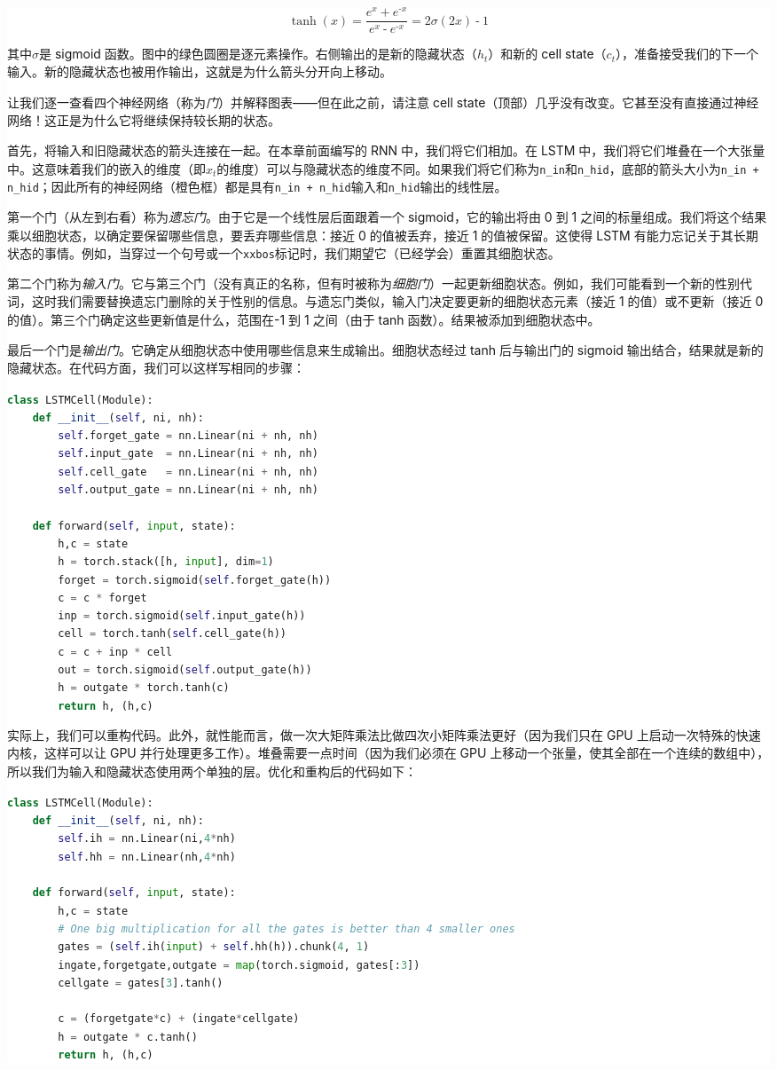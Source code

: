 <math alttext="双曲正切左括号 x 右括号等于开始分数 e 上标 x 基线加 e 上标 负 x 基线 除以 e 上标 x 基线减 e 上标 负 x 基线 等于 2 sigma 左括号 2 x 右括号 减 1" display="block"><mrow><mo form="prefix">tanh</mo> <mrow><mo>(</mo> <mi>x</mi> <mo>)</mo></mrow> <mo>=</mo> <mfrac><mrow><msup><mi>e</mi> <mi>x</mi></msup> <mo>+</mo><msup><mi>e</mi> <mrow><mo>-</mo><mi>x</mi></mrow></msup></mrow> <mrow><msup><mi>e</mi> <mi>x</mi></msup> <mo>-</mo><msup><mi>e</mi> <mrow><mo>-</mo><mi>x</mi></mrow></msup></mrow></mfrac> <mo>=</mo> <mn>2</mn> <mi>σ</mi> <mrow><mo>(</mo> <mn>2</mn> <mi>x</mi> <mo>)</mo></mrow> <mo>-</mo> <mn>1</mn></mrow></math>

其中<math alttext="sigma"><mi>σ</mi></math>是 sigmoid 函数。图中的绿色圆圈是逐元素操作。右侧输出的是新的隐藏状态（<math alttext="h Subscript t"><msub><mi>h</mi> <mi>t</mi></msub></math>）和新的 cell state（<math alttext="c Subscript t"><msub><mi>c</mi> <mi>t</mi></msub></math>），准备接受我们的下一个输入。新的隐藏状态也被用作输出，这就是为什么箭头分开向上移动。

让我们逐一查看四个神经网络（称为*门*）并解释图表——但在此之前，请注意 cell state（顶部）几乎没有改变。它甚至没有直接通过神经网络！这正是为什么它将继续保持较长期的状态。

首先，将输入和旧隐藏状态的箭头连接在一起。在本章前面编写的 RNN 中，我们将它们相加。在 LSTM 中，我们将它们堆叠在一个大张量中。这意味着我们的嵌入的维度（即<math alttext="x Subscript t"><msub><mi>x</mi> <mi>t</mi></msub></math>的维度）可以与隐藏状态的维度不同。如果我们将它们称为`n_in`和`n_hid`，底部的箭头大小为`n_in + n_hid`；因此所有的神经网络（橙色框）都是具有`n_in + n_hid`输入和`n_hid`输出的线性层。

第一个门（从左到右看）称为*遗忘门*。由于它是一个线性层后面跟着一个 sigmoid，它的输出将由 0 到 1 之间的标量组成。我们将这个结果乘以细胞状态，以确定要保留哪些信息，要丢弃哪些信息：接近 0 的值被丢弃，接近 1 的值被保留。这使得 LSTM 有能力忘记关于其长期状态的事情。例如，当穿过一个句号或一个`xxbos`标记时，我们期望它（已经学会）重置其细胞状态。

第二个门称为*输入门*。它与第三个门（没有真正的名称，但有时被称为*细胞门*）一起更新细胞状态。例如，我们可能看到一个新的性别代词，这时我们需要替换遗忘门删除的关于性别的信息。与遗忘门类似，输入门决定要更新的细胞状态元素（接近 1 的值）或不更新（接近 0 的值）。第三个门确定这些更新值是什么，范围在-1 到 1 之间（由于 tanh 函数）。结果被添加到细胞状态中。

最后一个门是*输出门*。它确定从细胞状态中使用哪些信息来生成输出。细胞状态经过 tanh 后与输出门的 sigmoid 输出结合，结果就是新的隐藏状态。在代码方面，我们可以这样写相同的步骤：

```py
class LSTMCell(Module):
    def __init__(self, ni, nh):
        self.forget_gate = nn.Linear(ni + nh, nh)
        self.input_gate  = nn.Linear(ni + nh, nh)
        self.cell_gate   = nn.Linear(ni + nh, nh)
        self.output_gate = nn.Linear(ni + nh, nh)

    def forward(self, input, state):
        h,c = state
        h = torch.stack([h, input], dim=1)
        forget = torch.sigmoid(self.forget_gate(h))
        c = c * forget
        inp = torch.sigmoid(self.input_gate(h))
        cell = torch.tanh(self.cell_gate(h))
        c = c + inp * cell
        out = torch.sigmoid(self.output_gate(h))
        h = outgate * torch.tanh(c)
        return h, (h,c)
```

实际上，我们可以重构代码。此外，就性能而言，做一次大矩阵乘法比做四次小矩阵乘法更好（因为我们只在 GPU 上启动一次特殊的快速内核，这样可以让 GPU 并行处理更多工作）。堆叠需要一点时间（因为我们必须在 GPU 上移动一个张量，使其全部在一个连续的数组中），所以我们为输入和隐藏状态使用两个单独的层。优化和重构后的代码如下：

```py
class LSTMCell(Module):
    def __init__(self, ni, nh):
        self.ih = nn.Linear(ni,4*nh)
        self.hh = nn.Linear(nh,4*nh)

    def forward(self, input, state):
        h,c = state
        # One big multiplication for all the gates is better than 4 smaller ones
        gates = (self.ih(input) + self.hh(h)).chunk(4, 1)
        ingate,forgetgate,outgate = map(torch.sigmoid, gates[:3])
        cellgate = gates[3].tanh()

        c = (forgetgate*c) + (ingate*cellgate)
        h = outgate * c.tanh()
        return h, (h,c)
```
